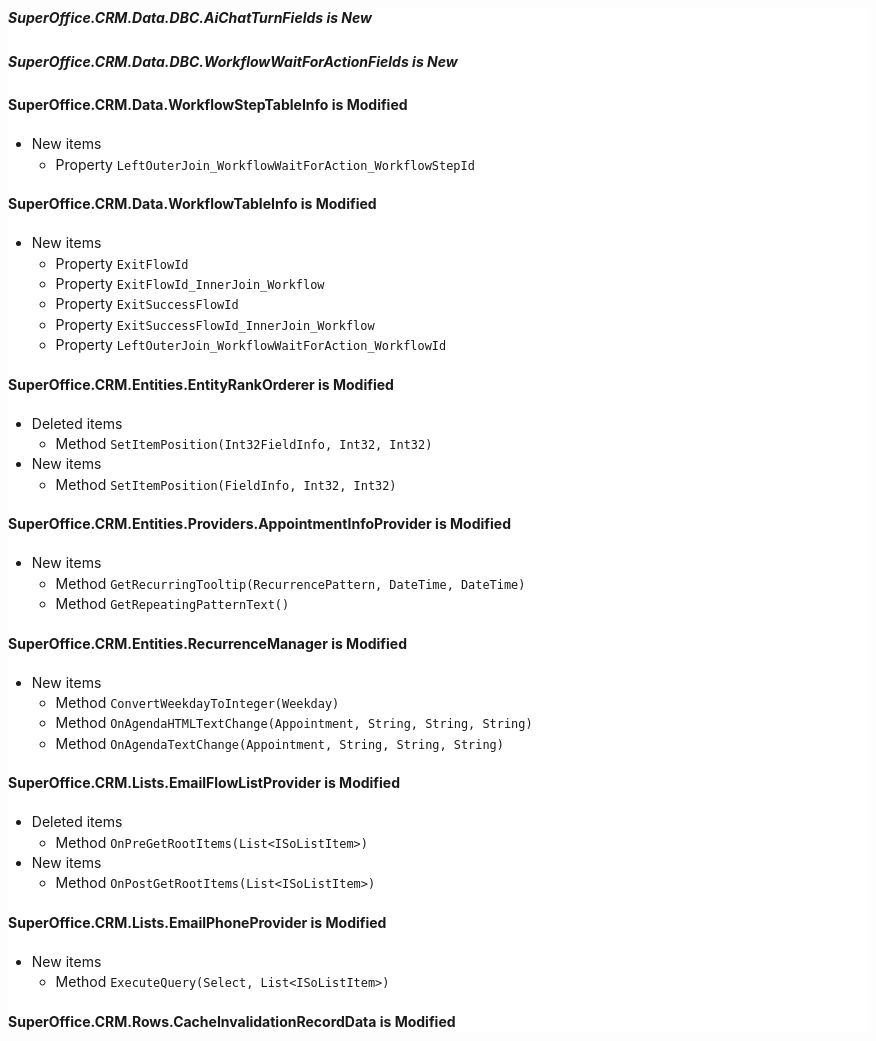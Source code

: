 ##### SuperOffice.CRM.Data.DBC.AiChatTurnFields is New

##### SuperOffice.CRM.Data.DBC.WorkflowWaitForActionFields is New

#### SuperOffice.CRM.Data.WorkflowStepTableInfo is Modified

* New items
  * Property `LeftOuterJoin_WorkflowWaitForAction_WorkflowStepId`

#### SuperOffice.CRM.Data.WorkflowTableInfo is Modified

* New items
  * Property `ExitFlowId`
  * Property `ExitFlowId_InnerJoin_Workflow`
  * Property `ExitSuccessFlowId`
  * Property `ExitSuccessFlowId_InnerJoin_Workflow`
  * Property `LeftOuterJoin_WorkflowWaitForAction_WorkflowId`

#### SuperOffice.CRM.Entities.EntityRankOrderer is Modified

* Deleted items
  * Method `SetItemPosition(Int32FieldInfo, Int32, Int32)`
* New items
  * Method `SetItemPosition(FieldInfo, Int32, Int32)`

#### SuperOffice.CRM.Entities.Providers.AppointmentInfoProvider is Modified

* New items
  * Method `GetRecurringTooltip(RecurrencePattern, DateTime, DateTime)`
  * Method `GetRepeatingPatternText()`

#### SuperOffice.CRM.Entities.RecurrenceManager is Modified

* New items
  * Method `ConvertWeekdayToInteger(Weekday)`
  * Method `OnAgendaHTMLTextChange(Appointment, String, String, String)`
  * Method `OnAgendaTextChange(Appointment, String, String, String)`

#### SuperOffice.CRM.Lists.EmailFlowListProvider is Modified

* Deleted items
  * Method `OnPreGetRootItems(List<ISoListItem>)`
* New items
  * Method `OnPostGetRootItems(List<ISoListItem>)`

#### SuperOffice.CRM.Lists.EmailPhoneProvider is Modified

* New items
  * Method `ExecuteQuery(Select, List<ISoListItem>)`

#### SuperOffice.CRM.Rows.CacheInvalidationRecordData is Modified
